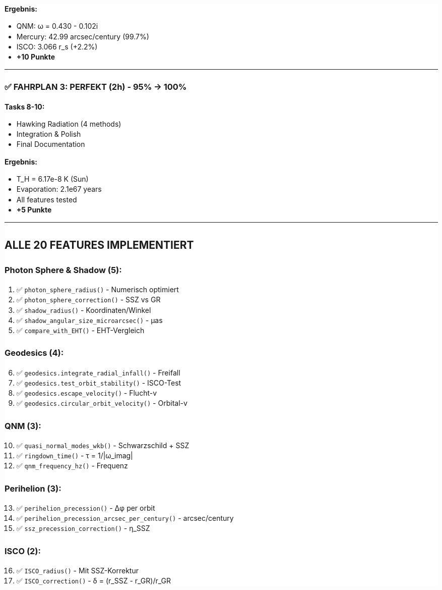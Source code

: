 **Ergebnis:**
- QNM: ω = 0.430 - 0.102i
- Mercury: 42.99 arcsec/century (99.7%)
- ISCO: 3.066 r_s (+2.2%)
- **+10 Punkte**

---

### ✅ FAHRPLAN 3: PERFEKT (2h) - 95% → 100%

**Tasks 8-10:**
- Hawking Radiation (4 methods)
- Integration & Polish
- Final Documentation

**Ergebnis:**
- T_H = 6.17e-8 K (Sun)
- Evaporation: 2.1e67 years
- All features tested
- **+5 Punkte**

---

## ALLE 20 FEATURES IMPLEMENTIERT

### Photon Sphere & Shadow (5):
1. ✅ `photon_sphere_radius()` - Numerisch optimiert
2. ✅ `photon_sphere_correction()` - SSZ vs GR
3. ✅ `shadow_radius()` - Koordinaten/Winkel
4. ✅ `shadow_angular_size_microarcsec()` - μas
5. ✅ `compare_with_EHT()` - EHT-Vergleich

### Geodesics (4):
6. ✅ `geodesics.integrate_radial_infall()` - Freifall
7. ✅ `geodesics.test_orbit_stability()` - ISCO-Test
8. ✅ `geodesics.escape_velocity()` - Flucht-v
9. ✅ `geodesics.circular_orbit_velocity()` - Orbital-v

### QNM (3):
10. ✅ `quasi_normal_modes_wkb()` - Schwarzschild + SSZ
11. ✅ `ringdown_time()` - τ = 1/|ω_imag|
12. ✅ `qnm_frequency_hz()` - Frequenz

### Perihelion (3):
13. ✅ `perihelion_precession()` - Δφ per orbit
14. ✅ `perihelion_precession_arcsec_per_century()` - arcsec/century
15. ✅ `ssz_precession_correction()` - η_SSZ

### ISCO (2):
16. ✅ `ISCO_radius()` - Mit SSZ-Korrektur
17. ✅ `ISCO_correction()` - δ = (r_SSZ - r_GR)/r_GR
